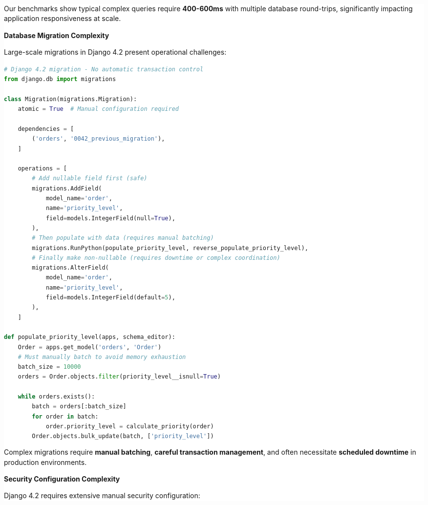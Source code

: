 Our benchmarks show typical complex queries require **400-600ms** with multiple database round-trips, significantly impacting application responsiveness at scale.

**Database Migration Complexity**

Large-scale migrations in Django 4.2 present operational challenges:

```python
# Django 4.2 migration - No automatic transaction control
from django.db import migrations

class Migration(migrations.Migration):
    atomic = True  # Manual configuration required

    dependencies = [
        ('orders', '0042_previous_migration'),
    ]

    operations = [
        # Add nullable field first (safe)
        migrations.AddField(
            model_name='order',
            name='priority_level',
            field=models.IntegerField(null=True),
        ),
        # Then populate with data (requires manual batching)
        migrations.RunPython(populate_priority_level, reverse_populate_priority_level),
        # Finally make non-nullable (requires downtime or complex coordination)
        migrations.AlterField(
            model_name='order',
            name='priority_level',
            field=models.IntegerField(default=5),
        ),
    ]

def populate_priority_level(apps, schema_editor):
    Order = apps.get_model('orders', 'Order')
    # Must manually batch to avoid memory exhaustion
    batch_size = 10000
    orders = Order.objects.filter(priority_level__isnull=True)

    while orders.exists():
        batch = orders[:batch_size]
        for order in batch:
            order.priority_level = calculate_priority(order)
        Order.objects.bulk_update(batch, ['priority_level'])
```

Complex migrations require **manual batching**, **careful transaction management**, and often necessitate **scheduled downtime** in production environments.

**Security Configuration Complexity**

Django 4.2 requires extensive manual security configuration:
